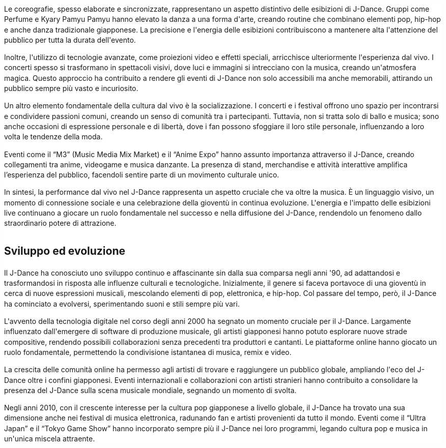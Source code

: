 Le coreografie, spesso elaborate e sincronizzate, rappresentano un aspetto distintivo delle esibizioni di J-Dance. Gruppi come Perfume e Kyary Pamyu Pamyu hanno elevato la danza a una forma d'arte, creando routine che combinano elementi pop, hip-hop e anche danza tradizionale giapponese. La precisione e l'energia delle esibizioni contribuiscono a mantenere alta l'attenzione del pubblico per tutta la durata dell'evento.

Inoltre, l'utilizzo di tecnologie avanzate, come proiezioni video e effetti speciali, arricchisce ulteriormente l'esperienza dal vivo. I concerti spesso si trasformano in spettacoli visivi, dove luci e immagini si intrecciano con la musica, creando un'atmosfera magica. Questo approccio ha contribuito a rendere gli eventi di J-Dance non solo accessibili ma anche memorabili, attirando un pubblico sempre più vasto e incuriosito.

Un altro elemento fondamentale della cultura dal vivo è la socializzazione. I concerti e i festival offrono uno spazio per incontrarsi e condividere passioni comuni, creando un senso di comunità tra i partecipanti. Tuttavia, non si tratta solo di ballo e musica; sono anche occasioni di espressione personale e di libertà, dove i fan possono sfoggiare il loro stile personale, influenzando a loro volta le tendenze della moda.

Eventi come il “M3” (Music Media Mix Market) e il “Anime Expo” hanno assunto importanza attraverso il J-Dance, creando collegamenti tra anime, videogame e musica danzante. La presenza di stand, merchandise e attività interattive amplifica l’esperienza del pubblico, facendoli sentire parte di un movimento culturale unico.

In sintesi, la performance dal vivo nel J-Dance rappresenta un aspetto cruciale che va oltre la musica. È un linguaggio visivo, un momento di connessione sociale e una celebrazione della gioventù in continua evoluzione. L'energia e l'impatto delle esibizioni live continuano a giocare un ruolo fondamentale nel successo e nella diffusione del J-Dance, rendendolo un fenomeno dallo straordinario potere di attrazione.


## Sviluppo ed evoluzione


Il J-Dance ha conosciuto uno sviluppo continuo e affascinante sin dalla sua comparsa negli anni '90, ad adattandosi e trasformandosi in risposta alle influenze culturali e tecnologiche. Inizialmente, il genere si faceva portavoce di una gioventù in cerca di nuove espressioni musicali, mescolando elementi di pop, elettronica, e hip-hop. Col passare del tempo, però, il J-Dance ha cominciato a evolversi, sperimentando suoni e stili sempre più vari.

L'avvento della tecnologia digitale nel corso degli anni 2000 ha segnato un momento cruciale per il J-Dance. Largamente influenzato dall'emergere di software di produzione musicale, gli artisti giapponesi hanno potuto esplorare nuove strade compositive, rendendo possibili collaborazioni senza precedenti tra produttori e cantanti. Le piattaforme online hanno giocato un ruolo fondamentale, permettendo la condivisione istantanea di musica, remix e video.

La crescita delle comunità online ha permesso agli artisti di trovare e raggiungere un pubblico globale, ampliando l'eco del J-Dance oltre i confini giapponesi. Eventi internazionali e collaborazioni con artisti stranieri hanno contribuito a consolidare la presenza del J-Dance sulla scena musicale mondiale, segnando un momento di svolta.

Negli anni 2010, con il crescente interesse per la cultura pop giapponese a livello globale, il J-Dance ha trovato una sua dimensione anche nei festival di musica elettronica, radunando fan e artisti provenienti da tutto il mondo. Eventi come il “Ultra Japan” e il “Tokyo Game Show” hanno incorporato sempre più il J-Dance nei loro programmi, legando cultura pop e musica in un'unica miscela attraente.

